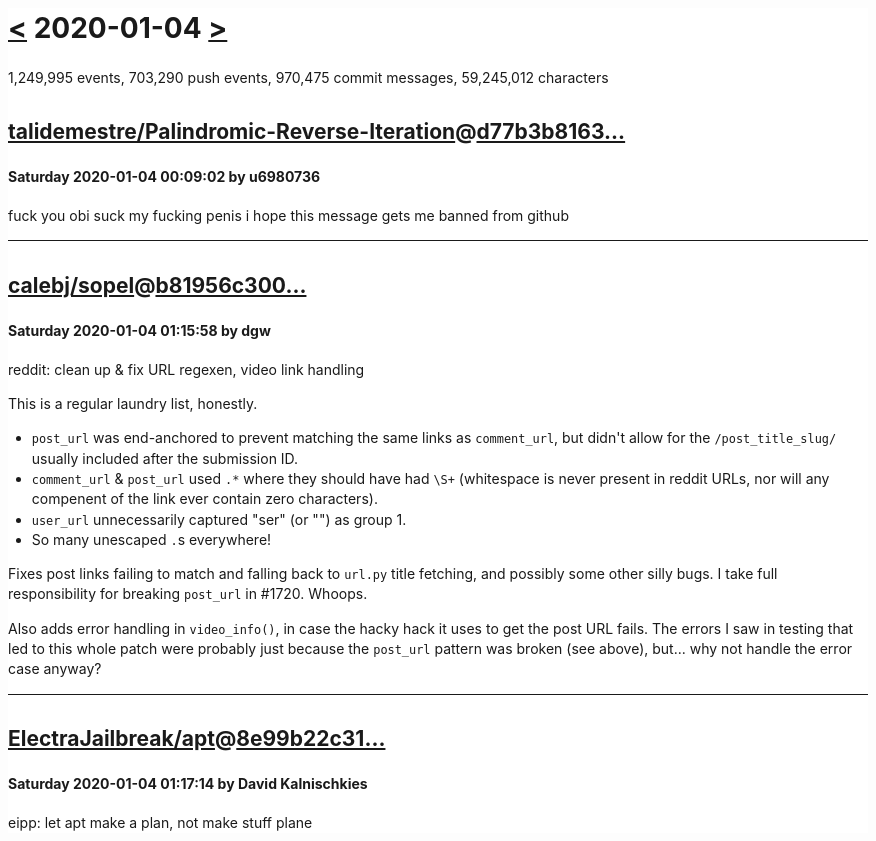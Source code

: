 # [<](2020-01-03.md) 2020-01-04 [>](2020-01-05.md)

1,249,995 events, 703,290 push events, 970,475 commit messages, 59,245,012 characters


## [talidemestre/Palindromic-Reverse-Iteration](https://github.com/talidemestre/Palindromic-Reverse-Iteration)@[d77b3b8163...](https://github.com/talidemestre/Palindromic-Reverse-Iteration/commit/d77b3b8163f2e0311205e55b1012dcec6bd6d6d8)
#### Saturday 2020-01-04 00:09:02 by u6980736

fuck you obi suck my fucking penis i hope this message gets me banned from
github

---
## [calebj/sopel](https://github.com/calebj/sopel)@[b81956c300...](https://github.com/calebj/sopel/commit/b81956c30044777e6273c607be5e5a7a9f5ecddd)
#### Saturday 2020-01-04 01:15:58 by dgw

reddit: clean up & fix URL regexen, video link handling

This is a regular laundry list, honestly.

* `post_url` was end-anchored to prevent matching the same links as
  `comment_url`, but didn't allow for the `/post_title_slug/` usually
  included after the submission ID.
* `comment_url` & `post_url` used `.*` where they should have had `\S+`
  (whitespace is never present in reddit URLs, nor will any compenent of
  the link ever contain zero characters).
* `user_url` unnecessarily captured "ser" (or "") as group 1.
* So many unescaped `.`s everywhere!

Fixes post links failing to match and falling back to `url.py` title
fetching, and possibly some other silly bugs. I take full responsibility
for breaking `post_url` in #1720. Whoops.

Also adds error handling in `video_info()`, in case the hacky hack it
uses to get the post URL fails. The errors I saw in testing that led to
this whole patch were probably just because the `post_url` pattern was
broken (see above), but... why not handle the error case anyway?

---
## [ElectraJailbreak/apt](https://github.com/ElectraJailbreak/apt)@[8e99b22c31...](https://github.com/ElectraJailbreak/apt/commit/8e99b22c31eb47d0422e9a69e83dc99bb315ded8)
#### Saturday 2020-01-04 01:17:14 by David Kalnischkies

eipp: let apt make a plan, not make stuff plane
